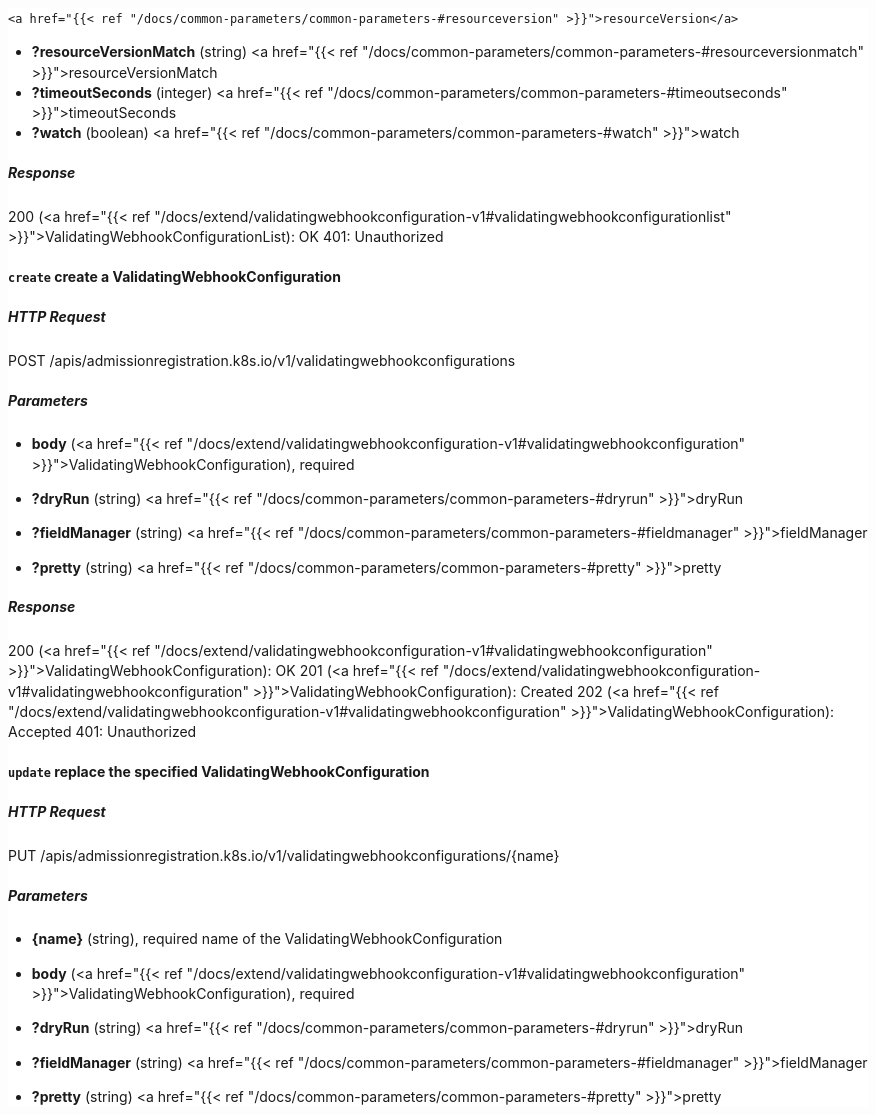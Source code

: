     <a href="{{< ref "/docs/common-parameters/common-parameters-#resourceversion" >}}">resourceVersion</a>
  - **?resourceVersionMatch** (string)
    <a href="{{< ref "/docs/common-parameters/common-parameters-#resourceversionmatch" >}}">resourceVersionMatch</a>
  - **?timeoutSeconds** (integer)
    <a href="{{< ref "/docs/common-parameters/common-parameters-#timeoutseconds" >}}">timeoutSeconds</a>
  - **?watch** (boolean)
    <a href="{{< ref "/docs/common-parameters/common-parameters-#watch" >}}">watch</a>

##### Response
200 (<a href="{{< ref "/docs/extend/validatingwebhookconfiguration-v1#validatingwebhookconfigurationlist" >}}">ValidatingWebhookConfigurationList</a>): OK
401: Unauthorized
#### `create` create a ValidatingWebhookConfiguration

##### HTTP Request
POST /apis/admissionregistration.k8s.io/v1/validatingwebhookconfigurations

##### Parameters
  - **body** (<a href="{{< ref "/docs/extend/validatingwebhookconfiguration-v1#validatingwebhookconfiguration" >}}">ValidatingWebhookConfiguration</a>), required
    
  - **?dryRun** (string)
    <a href="{{< ref "/docs/common-parameters/common-parameters-#dryrun" >}}">dryRun</a>
  - **?fieldManager** (string)
    <a href="{{< ref "/docs/common-parameters/common-parameters-#fieldmanager" >}}">fieldManager</a>
  - **?pretty** (string)
    <a href="{{< ref "/docs/common-parameters/common-parameters-#pretty" >}}">pretty</a>

##### Response
200 (<a href="{{< ref "/docs/extend/validatingwebhookconfiguration-v1#validatingwebhookconfiguration" >}}">ValidatingWebhookConfiguration</a>): OK
201 (<a href="{{< ref "/docs/extend/validatingwebhookconfiguration-v1#validatingwebhookconfiguration" >}}">ValidatingWebhookConfiguration</a>): Created
202 (<a href="{{< ref "/docs/extend/validatingwebhookconfiguration-v1#validatingwebhookconfiguration" >}}">ValidatingWebhookConfiguration</a>): Accepted
401: Unauthorized
#### `update` replace the specified ValidatingWebhookConfiguration

##### HTTP Request
PUT /apis/admissionregistration.k8s.io/v1/validatingwebhookconfigurations/{name}

##### Parameters
  - **{name}** (string), required
    name of the ValidatingWebhookConfiguration
  - **body** (<a href="{{< ref "/docs/extend/validatingwebhookconfiguration-v1#validatingwebhookconfiguration" >}}">ValidatingWebhookConfiguration</a>), required
    
  - **?dryRun** (string)
    <a href="{{< ref "/docs/common-parameters/common-parameters-#dryrun" >}}">dryRun</a>
  - **?fieldManager** (string)
    <a href="{{< ref "/docs/common-parameters/common-parameters-#fieldmanager" >}}">fieldManager</a>
  - **?pretty** (string)
    <a href="{{< ref "/docs/common-parameters/common-parameters-#pretty" >}}">pretty</a>
